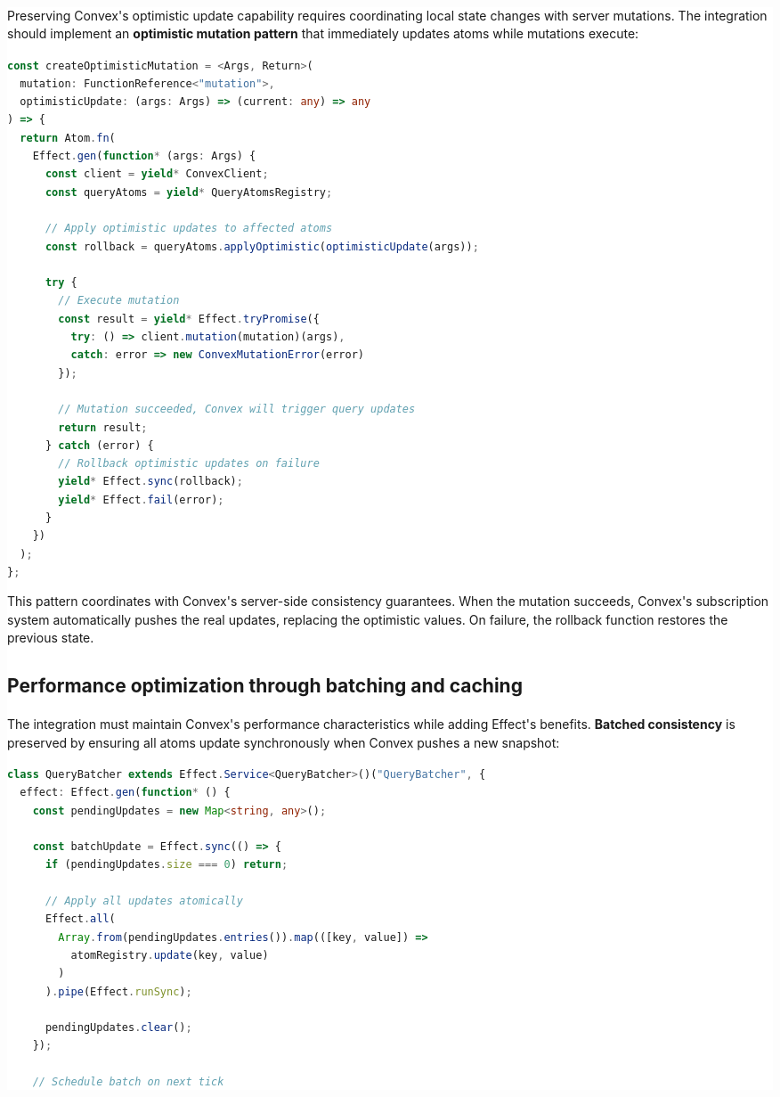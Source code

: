 Preserving Convex's optimistic update capability requires coordinating local state changes with server mutations. The integration should implement an **optimistic mutation pattern** that immediately updates atoms while mutations execute:

```typescript
const createOptimisticMutation = <Args, Return>(
  mutation: FunctionReference<"mutation">,
  optimisticUpdate: (args: Args) => (current: any) => any
) => {
  return Atom.fn(
    Effect.gen(function* (args: Args) {
      const client = yield* ConvexClient;
      const queryAtoms = yield* QueryAtomsRegistry;
      
      // Apply optimistic updates to affected atoms
      const rollback = queryAtoms.applyOptimistic(optimisticUpdate(args));
      
      try {
        // Execute mutation
        const result = yield* Effect.tryPromise({
          try: () => client.mutation(mutation)(args),
          catch: error => new ConvexMutationError(error)
        });
        
        // Mutation succeeded, Convex will trigger query updates
        return result;
      } catch (error) {
        // Rollback optimistic updates on failure
        yield* Effect.sync(rollback);
        yield* Effect.fail(error);
      }
    })
  );
};
```

This pattern coordinates with Convex's server-side consistency guarantees. When the mutation succeeds, Convex's subscription system automatically pushes the real updates, replacing the optimistic values. On failure, the rollback function restores the previous state.

## Performance optimization through batching and caching

The integration must maintain Convex's performance characteristics while adding Effect's benefits. **Batched consistency** is preserved by ensuring all atoms update synchronously when Convex pushes a new snapshot:

```typescript
class QueryBatcher extends Effect.Service<QueryBatcher>()("QueryBatcher", {
  effect: Effect.gen(function* () {
    const pendingUpdates = new Map<string, any>();
    
    const batchUpdate = Effect.sync(() => {
      if (pendingUpdates.size === 0) return;
      
      // Apply all updates atomically
      Effect.all(
        Array.from(pendingUpdates.entries()).map(([key, value]) =>
          atomRegistry.update(key, value)
        )
      ).pipe(Effect.runSync);
      
      pendingUpdates.clear();
    });
    
    // Schedule batch on next tick
```